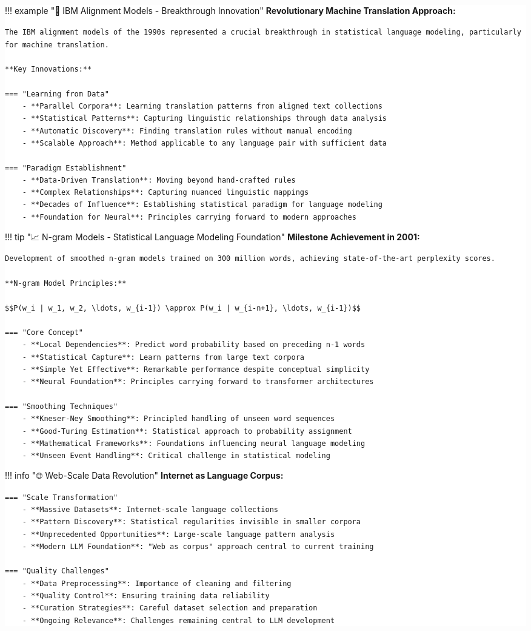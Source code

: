 !!! example "🔧 IBM Alignment Models - Breakthrough Innovation"
    **Revolutionary Machine Translation Approach:**

    The IBM alignment models of the 1990s represented a crucial breakthrough in statistical language modeling, particularly for machine translation.

    **Key Innovations:**

    === "Learning from Data"
        - **Parallel Corpora**: Learning translation patterns from aligned text collections
        - **Statistical Patterns**: Capturing linguistic relationships through data analysis
        - **Automatic Discovery**: Finding translation rules without manual encoding
        - **Scalable Approach**: Method applicable to any language pair with sufficient data

    === "Paradigm Establishment"
        - **Data-Driven Translation**: Moving beyond hand-crafted rules
        - **Complex Relationships**: Capturing nuanced linguistic mappings
        - **Decades of Influence**: Establishing statistical paradigm for language modeling
        - **Foundation for Neural**: Principles carrying forward to modern approaches

!!! tip "📈 N-gram Models - Statistical Language Modeling Foundation"
    **Milestone Achievement in 2001:**

    Development of smoothed n-gram models trained on 300 million words, achieving state-of-the-art perplexity scores.

    **N-gram Model Principles:**

    $$P(w_i | w_1, w_2, \ldots, w_{i-1}) \approx P(w_i | w_{i-n+1}, \ldots, w_{i-1})$$

    === "Core Concept"
        - **Local Dependencies**: Predict word probability based on preceding n-1 words
        - **Statistical Capture**: Learn patterns from large text corpora
        - **Simple Yet Effective**: Remarkable performance despite conceptual simplicity
        - **Neural Foundation**: Principles carrying forward to transformer architectures

    === "Smoothing Techniques"
        - **Kneser-Ney Smoothing**: Principled handling of unseen word sequences
        - **Good-Turing Estimation**: Statistical approach to probability assignment
        - **Mathematical Frameworks**: Foundations influencing neural language modeling
        - **Unseen Event Handling**: Critical challenge in statistical modeling

!!! info "🌐 Web-Scale Data Revolution"
    **Internet as Language Corpus:**

    === "Scale Transformation"
        - **Massive Datasets**: Internet-scale language collections
        - **Pattern Discovery**: Statistical regularities invisible in smaller corpora
        - **Unprecedented Opportunities**: Large-scale language pattern analysis
        - **Modern LLM Foundation**: "Web as corpus" approach central to current training

    === "Quality Challenges"
        - **Data Preprocessing**: Importance of cleaning and filtering
        - **Quality Control**: Ensuring training data reliability
        - **Curation Strategies**: Careful dataset selection and preparation
        - **Ongoing Relevance**: Challenges remaining central to LLM development
